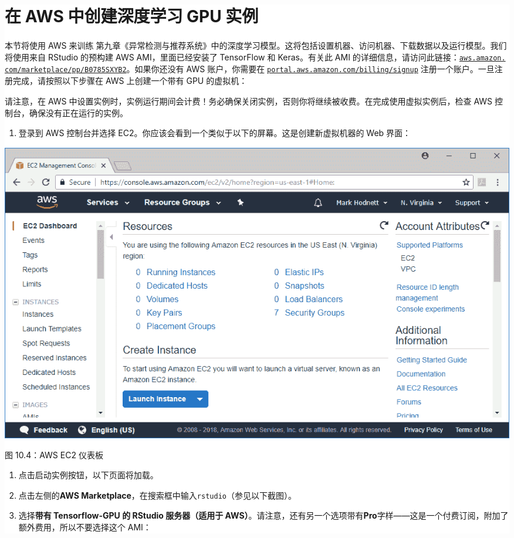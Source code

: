 # 在 AWS 中创建深度学习 GPU 实例

本节将使用 AWS 来训练 第九章《异常检测与推荐系统》中的深度学习模型。这将包括设置机器、访问机器、下载数据以及运行模型。我们将使用来自 RStudio 的预构建 AWS AMI，里面已经安装了 TensorFlow 和 Keras。有关此 AMI 的详细信息，请访问此链接：[`aws.amazon.com/marketplace/pp/B0785SXYB2`](https://aws.amazon.com/marketplace/pp/B0785SXYB2)。如果你还没有 AWS 账户，你需要在 [`portal.aws.amazon.com/billing/signup`](https://portal.aws.amazon.com/billing/signup) 注册一个账户。一旦注册完成，请按照以下步骤在 AWS 上创建一个带有 GPU 的虚拟机：

请注意，在 AWS 中设置实例时，实例运行期间会计费！务必确保关闭实例，否则你将继续被收费。在完成使用虚拟实例后，检查 AWS 控制台，确保没有正在运行的实例。

1.  登录到 AWS 控制台并选择 EC2。你应该会看到一个类似于以下的屏幕。这是创建新虚拟机器的 Web 界面：

![](img/aba67547-2b69-4a67-b9c5-a36d4b11a68b.png)

图 10.4：AWS EC2 仪表板

1.  点击启动实例按钮，以下页面将加载。

1.  点击左侧的**AWS Marketplace**，在搜索框中输入`rstudio`（参见以下截图）。

1.  选择**带有 Tensorflow-GPU 的 RStudio 服务器（适用于 AWS）**。请注意，还有另一个选项带有**Pro**字样——这是一个付费订阅，附加了额外费用，所以不要选择这个 AMI：
